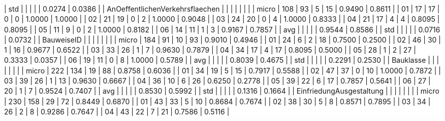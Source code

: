 | std |  |  |  |  | 0.0274 | 0.0386 | 
| AnOeffentlichenVerkehrsflaechen |  |  |  |  |  |  | 
| micro | 108 | 93 | 5 | 15 | 0.9490 | 0.8611 | 
| 01 | 17 | 17 | 0 | 0 | 1.0000 | 1.0000 | 
| 02 | 21 | 19 | 0 | 2 | 1.0000 | 0.9048 | 
| 03 | 24 | 20 | 0 | 4 | 1.0000 | 0.8333 | 
| 04 | 21 | 17 | 4 | 4 | 0.8095 | 0.8095 | 
| 05 | 11 | 9 | 0 | 2 | 1.0000 | 0.8182 | 
| 06 | 14 | 11 | 1 | 3 | 0.9167 | 0.7857 | 
| avg |  |  |  |  | 0.9544 | 0.8586 | 
| std |  |  |  |  | 0.0716 | 0.0732 | 
| BauweiseID |  |  |  |  |  |  | 
| micro | 184 | 91 | 10 | 93 | 0.9010 | 0.4946 | 
| 01 | 24 | 6 | 2 | 18 | 0.7500 | 0.2500 | 
| 02 | 46 | 30 | 1 | 16 | 0.9677 | 0.6522 | 
| 03 | 33 | 26 | 1 | 7 | 0.9630 | 0.7879 | 
| 04 | 34 | 17 | 4 | 17 | 0.8095 | 0.5000 | 
| 05 | 28 | 1 | 2 | 27 | 0.3333 | 0.0357 | 
| 06 | 19 | 11 | 0 | 8 | 1.0000 | 0.5789 | 
| avg |  |  |  |  | 0.8039 | 0.4675 | 
| std |  |  |  |  | 0.2291 | 0.2530 | 
| Bauklasse |  |  |  |  |  |  | 
| micro | 222 | 134 | 19 | 88 | 0.8758 | 0.6036 | 
| 01 | 34 | 19 | 5 | 15 | 0.7917 | 0.5588 | 
| 02 | 47 | 37 | 0 | 10 | 1.0000 | 0.7872 | 
| 03 | 39 | 26 | 1 | 13 | 0.9630 | 0.6667 | 
| 04 | 36 | 10 | 6 | 26 | 0.6250 | 0.2778 | 
| 05 | 39 | 22 | 6 | 17 | 0.7857 | 0.5641 | 
| 06 | 27 | 20 | 1 | 7 | 0.9524 | 0.7407 | 
| avg |  |  |  |  | 0.8530 | 0.5992 | 
| std |  |  |  |  | 0.1316 | 0.1664 | 
| EinfriedungAusgestaltung |  |  |  |  |  |  | 
| micro | 230 | 158 | 29 | 72 | 0.8449 | 0.6870 | 
| 01 | 43 | 33 | 5 | 10 | 0.8684 | 0.7674 | 
| 02 | 38 | 30 | 5 | 8 | 0.8571 | 0.7895 | 
| 03 | 34 | 26 | 2 | 8 | 0.9286 | 0.7647 | 
| 04 | 43 | 22 | 7 | 21 | 0.7586 | 0.5116 | 
